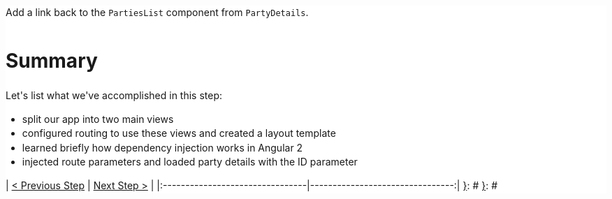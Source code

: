 Add a link back to the `PartiesList` component from `PartyDetails`.

# Summary

Let's list what we've accomplished in this step:

- split our app into two main views
- configured routing to use these views and created a layout template
- learned briefly how dependency injection works in Angular 2
- injected route parameters and loaded party details with the ID parameter

[}]: #
[{]: <region> (footer)
[{]: <helper> (nav_step)
| [< Previous Step](step5.md) | [Next Step >](step7.md) |
|:--------------------------------|--------------------------------:|
[}]: #
[}]: #

[__prod__]: #
[{]: <region> (header)
[{]: <region> (body)
[{]: <helper> (diff_step 6.1)
[{]: <helper> (diff_step 6.2)
[{]: <helper> (diff_step 6.3)
[{]: <helper> (diff_step 6.4)
[{]: <helper> (diff_step 6.5)
[{]: <helper> (diff_step 6.6)
[{]: <helper> (diff_step 6.7)
[{]: <helper> (diff_step 6.8)
[{]: <helper> (diff_step 6.9)
[{]: <helper> (diff_step 6.10)
[{]: <helper> (diff_step 6.12)
[{]: <helper> (diff_step 6.13)
[{]: <helper> (diff_step 6.14)
[{]: <helper> (diff_step 6.15)